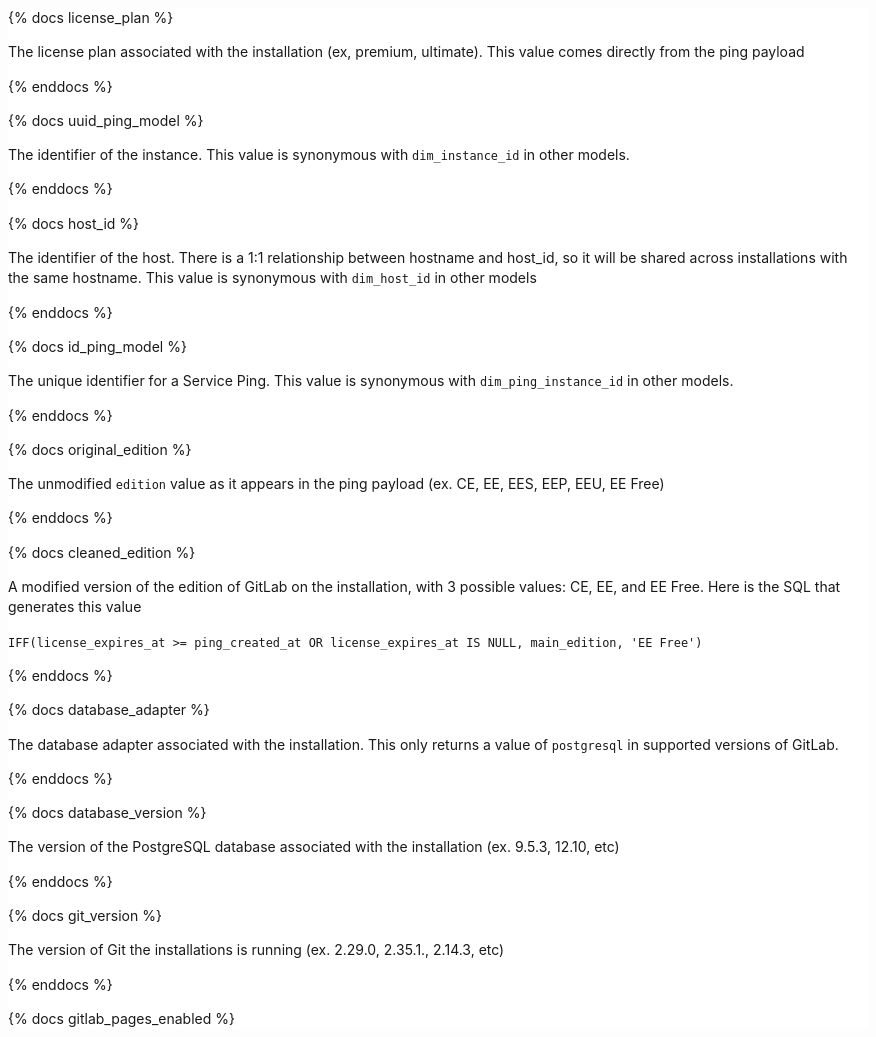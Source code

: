 {% docs license_plan %}

The license plan associated with the installation (ex, premium, ultimate). This value comes directly from the ping payload

{% enddocs %}

{% docs uuid_ping_model %}

The identifier of the instance. This value is synonymous with `dim_instance_id` in other models.

{% enddocs %}

{% docs host_id %}

The identifier of the host. There is a 1:1 relationship between hostname and host_id, so it will be shared across installations with the same hostname. This value is synonymous with `dim_host_id` in other models

{% enddocs %}

{% docs id_ping_model %}

The unique identifier for a Service Ping. This value is synonymous with `dim_ping_instance_id` in other models.

{% enddocs %}

{% docs original_edition %}

The unmodified `edition` value as it appears in the ping payload (ex. CE, EE, EES, EEP, EEU, EE Free)

{% enddocs %}

{% docs cleaned_edition %}

A modified version of the edition of GitLab on the installation, with 3 possible values: CE, EE, and EE Free. Here is the SQL that generates this value

`IFF(license_expires_at >= ping_created_at OR license_expires_at IS NULL, main_edition, 'EE Free')`

{% enddocs %}

{% docs database_adapter %}

The database adapter associated with the installation. This only returns a value of `postgresql` in supported versions of GitLab.

{% enddocs %}

{% docs database_version %}

The version of the PostgreSQL database associated with the installation (ex. 9.5.3, 12.10, etc)

{% enddocs %}

{% docs git_version %}

The version of Git the installations is running (ex. 2.29.0, 2.35.1., 2.14.3, etc)

{% enddocs %}

{% docs gitlab_pages_enabled %}
